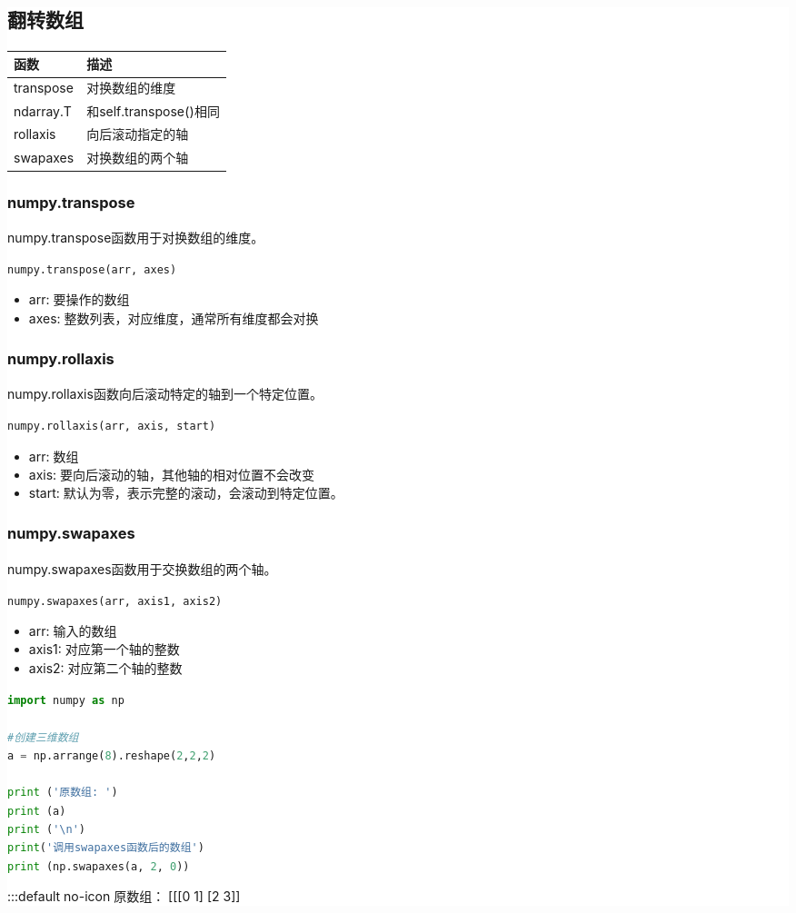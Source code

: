 ## 翻转数组

|函数|描述|
|:---|:---|
|transpose|对换数组的维度|
|ndarray.T|和self.transpose()相同|
|rollaxis|向后滚动指定的轴|
|swapaxes|对换数组的两个轴|

### numpy.transpose

numpy.transpose函数用于对换数组的维度。
```python
numpy.transpose(arr, axes)
```
- arr: 要操作的数组
- axes: 整数列表，对应维度，通常所有维度都会对换

### numpy.rollaxis

numpy.rollaxis函数向后滚动特定的轴到一个特定位置。
```python
numpy.rollaxis(arr, axis, start)
```
- arr: 数组
- axis: 要向后滚动的轴，其他轴的相对位置不会改变
- start: 默认为零，表示完整的滚动，会滚动到特定位置。

### numpy.swapaxes

numpy.swapaxes函数用于交换数组的两个轴。
```python
numpy.swapaxes(arr, axis1, axis2)
```
- arr: 输入的数组
- axis1: 对应第一个轴的整数
- axis2: 对应第二个轴的整数

```python
import numpy as np

#创建三维数组
a = np.arrange(8).reshape(2,2,2)

print ('原数组: ')
print (a)
print ('\n')
print('调用swapaxes函数后的数组')
print (np.swapaxes(a, 2, 0))
```
:::default no-icon
原数组：
[[[0 1]
  [2 3]]
